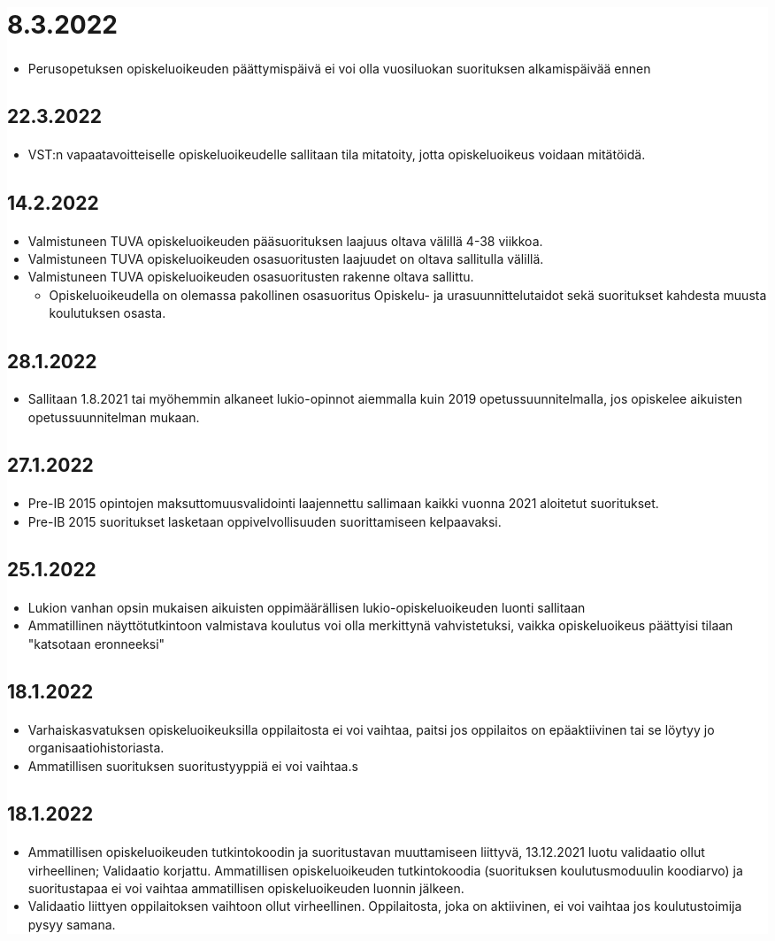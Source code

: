 # 8.3.2022

- Perusopetuksen opiskeluoikeuden päättymispäivä ei voi olla vuosiluokan suorituksen alkamispäivää ennen

## 22.3.2022

- VST:n vapaatavoitteiselle opiskeluoikeudelle sallitaan tila mitatoity, jotta opiskeluoikeus voidaan mitätöidä.

## 14.2.2022

- Valmistuneen TUVA opiskeluoikeuden pääsuorituksen laajuus oltava välillä 4-38 viikkoa.
- Valmistuneen TUVA opiskeluoikeuden osasuoritusten laajuudet on oltava sallitulla välillä.
- Valmistuneen TUVA opiskeluoikeuden osasuoritusten rakenne oltava sallittu.
  - Opiskeluoikeudella on olemassa pakollinen osasuoritus Opiskelu- ja urasuunnittelutaidot sekä suoritukset kahdesta muusta koulutuksen osasta.

## 28.1.2022

- Sallitaan 1.8.2021 tai myöhemmin alkaneet lukio-opinnot aiemmalla kuin 2019 opetussuunnitelmalla, jos opiskelee
  aikuisten opetussuunnitelman mukaan.

## 27.1.2022

- Pre-IB 2015 opintojen maksuttomuusvalidointi laajennettu sallimaan kaikki vuonna 2021 aloitetut suoritukset.
- Pre-IB 2015 suoritukset lasketaan oppivelvollisuuden suorittamiseen kelpaavaksi.

## 25.1.2022

- Lukion vanhan opsin mukaisen aikuisten oppimäärällisen lukio-opiskeluoikeuden luonti sallitaan
- Ammatillinen näyttötutkintoon valmistava koulutus voi olla merkittynä vahvistetuksi, vaikka opiskeluoikeus päättyisi tilaan "katsotaan eronneeksi"

## 18.1.2022

- Varhaiskasvatuksen opiskeluoikeuksilla oppilaitosta ei voi vaihtaa, paitsi jos oppilaitos on epäaktiivinen tai se löytyy jo organisaatiohistoriasta.
- Ammatillisen suorituksen suoritustyyppiä ei voi vaihtaa.s

## 18.1.2022

- Ammatillisen opiskeluoikeuden tutkintokoodin ja suoritustavan muuttamiseen liittyvä, 13.12.2021 luotu validaatio ollut virheellinen; Validaatio korjattu. Ammatillisen opiskeluoikeuden tutkintokoodia (suorituksen koulutusmoduulin koodiarvo) ja suoritustapaa ei voi vaihtaa ammatillisen opiskeluoikeuden luonnin jälkeen.
- Validaatio liittyen oppilaitoksen vaihtoon ollut virheellinen. Oppilaitosta, joka on aktiivinen, ei voi vaihtaa jos koulutustoimija pysyy samana.
